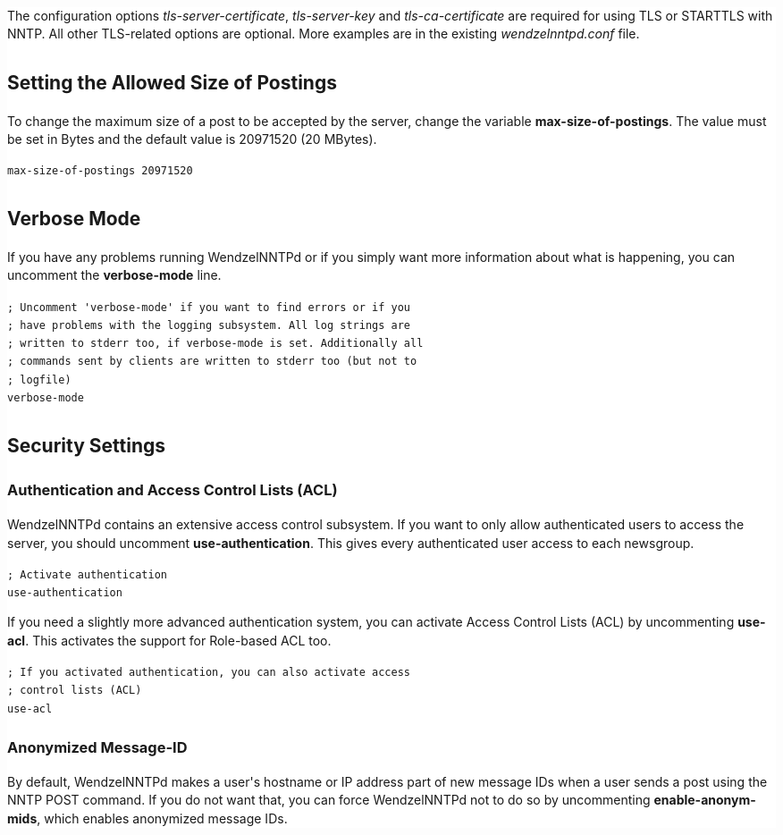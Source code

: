 The configuration options *tls-server-certificate*, *tls-server-key* and
*tls-ca-certificate* are required for using TLS or STARTTLS with NNTP.
All other TLS-related options are optional. More examples are in the
existing *wendzelnntpd.conf* file.

## Setting the Allowed Size of Postings

To change the maximum size of a post to be accepted by the server,
change the variable **max-size-of-postings**. The value must be set in
Bytes and the default value is 20971520 (20 MBytes).

    max-size-of-postings 20971520

## Verbose Mode

If you have any problems running WendzelNNTPd or if you simply want more
information about what is happening, you can uncomment the
**verbose-mode** line.

    ; Uncomment 'verbose-mode' if you want to find errors or if you
    ; have problems with the logging subsystem. All log strings are
    ; written to stderr too, if verbose-mode is set. Additionally all
    ; commands sent by clients are written to stderr too (but not to
    ; logfile)
    verbose-mode

## Security Settings

### Authentication and Access Control Lists (ACL)

WendzelNNTPd contains an extensive access control subsystem. If you want
to only allow authenticated users to access the server, you should
uncomment **use-authentication**. This gives every authenticated user
access to each newsgroup.

    ; Activate authentication
    use-authentication

If you need a slightly more advanced authentication system, you can
activate Access Control Lists (ACL) by uncommenting **use-acl**. This
activates the support for Role-based ACL too.

    ; If you activated authentication, you can also activate access
    ; control lists (ACL)
    use-acl

### Anonymized Message-ID

By default, WendzelNNTPd makes a user's hostname or IP address part of
new message IDs when a user sends a post using the NNTP POST command. If
you do not want that, you can force WendzelNNTPd not to do so by
uncommenting **enable-anonym-mids**, which enables anonymized message
IDs.
